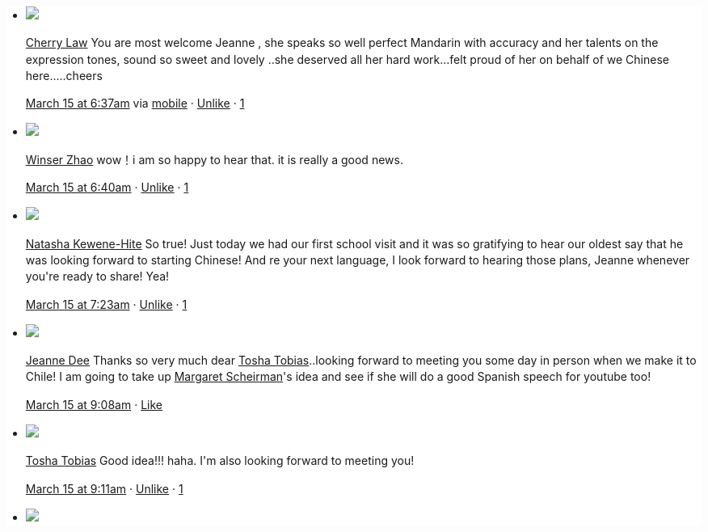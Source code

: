 - [![](https://profile-a.xx.fbcdn.net/hprofile-prn1/s32x32/623660_1227678205_2055641758_q.jpg)](https://www.facebook.com/cherry.law.33)
    
    [Cherry Law](https://www.facebook.com/cherry.law.33) You are most welcome Jeanne , she speaks so well perfect Mandarin with accuracy and her talents on the expression tones, sound so sweet and lovely ..she deserved all her hard work...felt proud of her on behalf of we Chinese here.....cheers
    
    [March 15 at 6:37am](https://www.facebook.com/soultravelers3/posts/194873823969834?comment_id=447038&offset=0&total_comments=51) via [mobile](https://www.facebook.com/mobile/) · [Unlike](https://www.facebook.com/soultravelers3# "Unlike this comment") · [1](https://www.facebook.com/browse/likes?id=194964540627429)
    
- [![](https://fbcdn-profile-a.akamaihd.net/hprofile-ak-ash3/s32x32/48959_1048989363_311757_q.jpg)](https://www.facebook.com/winser.zhao)
    
    [Winser Zhao](https://www.facebook.com/winser.zhao) wow！i am so happy to hear that. it is really a good news.
    
    [March 15 at 6:40am](https://www.facebook.com/soultravelers3/posts/194873823969834?comment_id=447041&offset=0&total_comments=51) · [Unlike](https://www.facebook.com/soultravelers3# "Unlike this comment") · [1](https://www.facebook.com/browse/likes?id=194964757294074)
    
- [![](https://profile-b.xx.fbcdn.net/hprofile-prn1/s32x32/624034_743876237_812152858_q.jpg)](https://www.facebook.com/natasha.kewenehite)
    
    [Natasha Kewene-Hite](https://www.facebook.com/natasha.kewenehite) So true! Just today we had our first school visit and it was so gratifying to hear our oldest say that he was looking forward to starting Chinese! And re your next language, I look forward to hearing those plans, Jeanne whenever you're ready to share! Yea!
    
    [March 15 at 7:23am](https://www.facebook.com/soultravelers3/posts/194873823969834?comment_id=447060&offset=0&total_comments=51) · [Unlike](https://www.facebook.com/soultravelers3# "Unlike this comment") · [1](https://www.facebook.com/browse/likes?id=194968200627063)
    
- [![](https://fbcdn-profile-a.akamaihd.net/hprofile-ak-ash4/s32x32/211615_1027713574_832566417_q.jpg)](https://www.facebook.com/soultravelers3)
    
    [Jeanne Dee](https://www.facebook.com/soultravelers3) Thanks so very much dear [Tosha Tobias](https://www.facebook.com/yogadelarisachile)..looking forward to meeting you some day in person when we make it to Chile! I am going to take up [Margaret Scheirman](https://www.facebook.com/margaretsch)'s idea and see if she will do a good Spanish speech for youtube too!
    
    [March 15 at 9:08am](https://www.facebook.com/soultravelers3/posts/194873823969834?comment_id=447132&offset=0&total_comments=51) · [Like](https://www.facebook.com/soultravelers3# "Like this comment")
    
- [![](https://fbcdn-profile-a.akamaihd.net/hprofile-ak-prn2/s32x32/187181_677172468_198494051_q.jpg)](https://www.facebook.com/yogadelarisachile)
    
    [Tosha Tobias](https://www.facebook.com/yogadelarisachile) Good idea!!! haha. I'm also looking forward to meeting you!
    
    [March 15 at 9:11am](https://www.facebook.com/soultravelers3/posts/194873823969834?comment_id=447136&offset=0&total_comments=51) · [Unlike](https://www.facebook.com/soultravelers3# "Unlike this comment") · [1](https://www.facebook.com/browse/likes?id=194977113959505)
    
- [![](https://fbcdn-profile-a.akamaihd.net/hprofile-ak-ash4/s32x32/211615_1027713574_832566417_q.jpg)](https://www.facebook.com/soultravelers3)
    